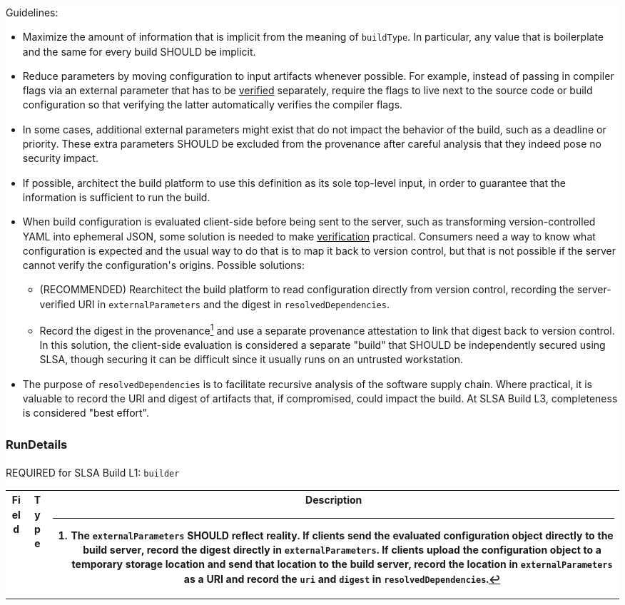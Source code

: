 Guidelines:

-   Maximize the amount of information that is implicit from the meaning of
    `buildType`. In particular, any value that is boilerplate and the same
    for every build SHOULD be implicit.

-   Reduce parameters by moving configuration to input artifacts whenever
    possible. For example, instead of passing in compiler flags via an external
    parameter that has to be [verified][Verification] separately, require the
    flags to live next to the source code or build configuration so that
    verifying the latter automatically verifies the compiler flags.

-   In some cases, additional external parameters might exist that do not impact
    the behavior of the build, such as a deadline or priority. These extra
    parameters SHOULD be excluded from the provenance after careful analysis
    that they indeed pose no security impact.

-   If possible, architect the build platform to use this definition as its
    sole top-level input, in order to guarantee that the information is
    sufficient to run the build.

-   When build configuration is evaluated client-side before being sent to the
    server, such as transforming version-controlled YAML into ephemeral JSON,
    some solution is needed to make [verification] practical. Consumers need a
    way to know what configuration is expected and the usual way to do that is
    to map it back to version control, but that is not possible if the server
    cannot verify the configuration's origins. Possible solutions:

    -   (RECOMMENDED) Rearchitect the build platform to read configuration
        directly from version control,  recording the server-verified URI in
        `externalParameters` and the digest in `resolvedDependencies`.

    -   Record the digest in the provenance[^digest-param] and use a separate
        provenance attestation to link that digest back to version control. In
        this solution, the client-side evaluation is considered a separate
        "build" that SHOULD be independently secured using SLSA, though securing
        it can be difficult since it usually runs on an untrusted workstation.

-   The purpose of `resolvedDependencies` is to facilitate recursive analysis of
    the software supply chain. Where practical, it is valuable to record the
    URI and digest of artifacts that, if compromised, could impact the build. At
    SLSA Build L3, completeness is considered "best effort".

[^digest-param]: The `externalParameters` SHOULD reflect reality. If clients
    send the evaluated configuration object directly to the build server, record
    the digest directly in `externalParameters`. If clients upload the
    configuration object to a temporary storage location and send that location
    to the build server, record the location in `externalParameters` as a URI
    and record the `uri` and `digest` in `resolvedDependencies`.

### RunDetails

[RunDetails]: #rundetails

REQUIRED for SLSA Build L1: `builder`

<table>
<tr><th>Field<th>Type<th>Description


[Provenance]: #provenance
[BuildDefinition]: #builddefinition
[Builder]: #builder
[BuildMetadata]: #buildmetadata
[Extension fields]: #extension-fields
[Verification]: /spec/v1.0/verifying-artifacts.md
[Statement]: https://github.com/in-toto/attestation/blob/main/spec/v1.0/statement.md
[in-toto attestation]: https://github.com/in-toto/attestation
[parsing rules]: https://github.com/in-toto/attestation/blob/main/spec/v1.0/README.md#parsing-rules
[purl]: https://github.com/package-url/purl-spec
[threats]: /spec/v1.0/threats
[trusted]: /spec/v1.0/principles#trust-platforms-verify-artifacts